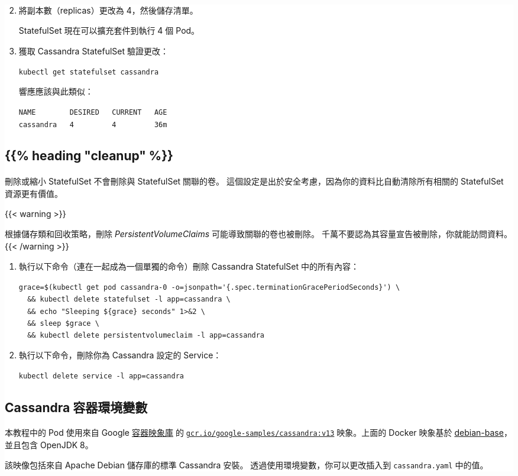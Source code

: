 
2. 將副本數（replicas）更改為 4，然後儲存清單。

   StatefulSet 現在可以擴充套件到執行 4 個 Pod。

3. 獲取 Cassandra StatefulSet 驗證更改：

   ```shell
   kubectl get statefulset cassandra
   ```

   
   響應應該與此類似：

   ```
   NAME        DESIRED   CURRENT   AGE
   cassandra   4         4         36m
   ```

## {{% heading "cleanup" %}}


刪除或縮小 StatefulSet 不會刪除與 StatefulSet 關聯的卷。
這個設定是出於安全考慮，因為你的資料比自動清除所有相關的 StatefulSet 資源更有價值。

{{< warning >}}

根據儲存類和回收策略，刪除 *PersistentVolumeClaims* 可能導致關聯的卷也被刪除。
千萬不要認為其容量宣告被刪除，你就能訪問資料。
{{< /warning >}}


1. 執行以下命令（連在一起成為一個單獨的命令）刪除 Cassandra StatefulSet 中的所有內容：

   ```shell
   grace=$(kubectl get pod cassandra-0 -o=jsonpath='{.spec.terminationGracePeriodSeconds}') \
     && kubectl delete statefulset -l app=cassandra \
     && echo "Sleeping ${grace} seconds" 1>&2 \
     && sleep $grace \
     && kubectl delete persistentvolumeclaim -l app=cassandra
   ```


2. 執行以下命令，刪除你為 Cassandra 設定的 Service：

   ```shell
   kubectl delete service -l app=cassandra
   ```


## Cassandra 容器環境變數

本教程中的 Pod 使用來自 Google [容器映象庫](https://cloud.google.com/container-registry/docs/)
的 [`gcr.io/google-samples/cassandra:v13`](https://github.com/kubernetes/examples/blob/master/cassandra/image/Dockerfile)
映象。上面的 Docker 映象基於 [debian-base](https://github.com/kubernetes/release/tree/master/images/build/debian-base)，
並且包含 OpenJDK 8。

該映像包括來自 Apache Debian 儲存庫的標準 Cassandra 安裝。
透過使用環境變數，你可以更改插入到 `cassandra.yaml` 中的值。
